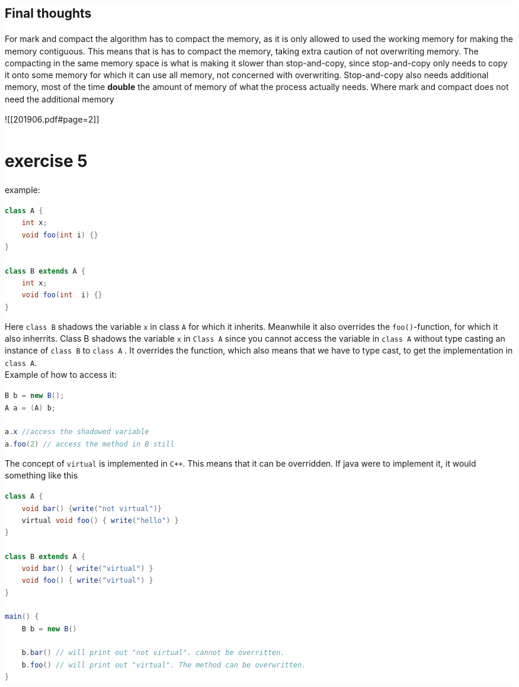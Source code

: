 ## Final thoughts
For mark and compact the algorithm has to compact the memory, as it is only allowed to used the working memory for making the memory contiguous. This means that is has to compact the memory, taking extra caution of not overwriting memory. The compacting in the same memory space is what is making it slower than stop-and-copy, since stop-and-copy only needs to copy it onto some memory for which it can use all memory, not concerned with overwriting. Stop-and-copy also needs additional memory, most of the time **double** the amount of memory of what the process actually needs. Where mark and compact does not need the additional memory

![[201906.pdf#page=2]]

# exercise 5
example:
```java
class A {
	int x;
	void foo(int i) {}
}

class B extends A {
	int x;
	void foo(int  i) {}
}
```
Here `class B`  shadows the variable `x` in class `A` for which it inherits.  Meanwhile it also overrides the `foo()`-function, for which it also inherrits. Class B shadows the variable `x` in `Class A` since you cannot access the variable in `class A` without type casting an instance of `class B` to `class A` . It overrides the function, which also means that we have to type cast, to get the implementation in `class A`.  
Example of how to access it:
```java
B b = new B();
A a = (A) b;

a.x //access the shadowed variable
a.foo(2) // access the method in B still
```

The concept of `virtual` is implemented in `C++`. This means that it can be overridden.  If java were to implement it, it would something like this
```java
class A {
	void bar() {write("not virtual")}
	virtual void foo() { write("hello") }
}

class B extends A {
	void bar() { write("virtual") }
	void foo() { write("virtual") }
}

main() {
	B b = new B()

	b.bar() // will print out "not virtual". cannot be overritten.
	b.foo() // will print out "virtual". The method can be overwritten.
}
```
